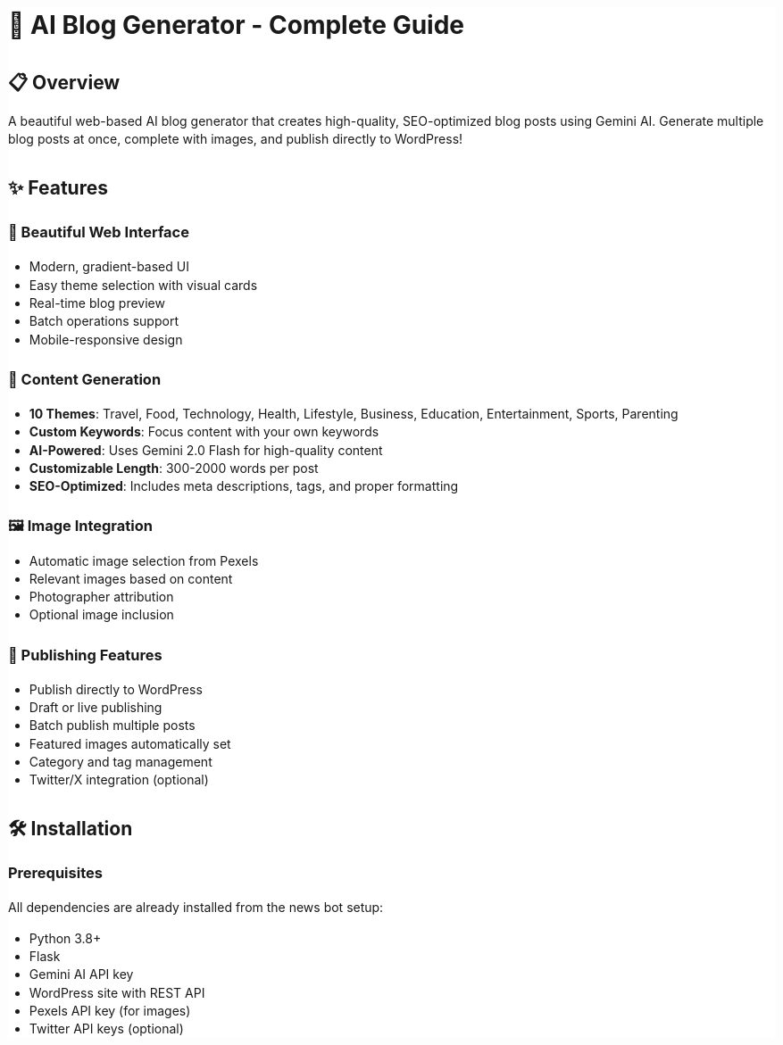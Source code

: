 # 🤖 AI Blog Generator - Complete Guide

## 📋 Overview

A beautiful web-based AI blog generator that creates high-quality, SEO-optimized blog posts using Gemini AI. Generate multiple blog posts at once, complete with images, and publish directly to WordPress!

## ✨ Features

### 🎨 Beautiful Web Interface
- Modern, gradient-based UI
- Easy theme selection with visual cards
- Real-time blog preview
- Batch operations support
- Mobile-responsive design

### 📝 Content Generation
- **10 Themes**: Travel, Food, Technology, Health, Lifestyle, Business, Education, Entertainment, Sports, Parenting
- **Custom Keywords**: Focus content with your own keywords
- **AI-Powered**: Uses Gemini 2.0 Flash for high-quality content
- **Customizable Length**: 300-2000 words per post
- **SEO-Optimized**: Includes meta descriptions, tags, and proper formatting

### 🖼️ Image Integration
- Automatic image selection from Pexels
- Relevant images based on content
- Photographer attribution
- Optional image inclusion

### 🚀 Publishing Features
- Publish directly to WordPress
- Draft or live publishing
- Batch publish multiple posts
- Featured images automatically set
- Category and tag management
- Twitter/X integration (optional)

## 🛠️ Installation

### Prerequisites

All dependencies are already installed from the news bot setup:
- Python 3.8+
- Flask
- Gemini AI API key
- WordPress site with REST API
- Pexels API key (for images)
- Twitter API keys (optional)
